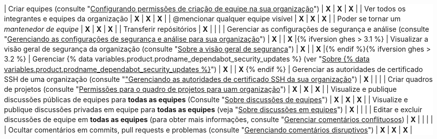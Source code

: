 | Criar equipes (consulte "[Configurando permissões de criação de equipe na sua organização](/articles/setting-team-creation-permissions-in-your-organization)")                                                                                                                                                                                       |     **X**     |    **X**    |                    **X**                     |
| Ver todos os integrantes e equipes da organização                                                                                                                                                                                                                                                                                                    |     **X**     |    **X**    |                    **X**                     |
| @mencionar qualquer equipe visível                                                                                                                                                                                                                                                                                                                   |     **X**     |    **X**    |                    **X**                     |
| Poder se tornar um *mantenedor de equipe*                                                                                                                                                                                                                                                                                                            |     **X**     |    **X**    |                    **X**                     |
| Transferir repósitórios                                                                                                                                                                                                                                                                                                                              |     **X**     |             |                                              |
| Gerenciar as configurações de segurança e análise (consulte "[Gerenciando as configurações de segurança e análise para sua organização](/organizations/keeping-your-organization-secure/managing-security-and-analysis-settings-for-your-organization)")                                                                                             |     **X**     |             |      **X** |{% ifversion ghes > 3.1 %}
| Visualizar a visão geral de segurança da organização (consulte "[Sobre a visão geral de segurança](/code-security/security-overview/about-the-security-overview)")                                                                                                                                                                                   |     **X**     |             | **X** |{% endif %}{% ifversion ghes > 3.2 %}
| Gerenciar {% data variables.product.prodname_dependabot_security_updates %} (ver "[Sobre {% data variables.product.prodname_dependabot_security_updates %}](/github/managing-security-vulnerabilities/about-dependabot-security-updates)")                                                                                                       |     **X**     |             |              **X** 
{% endif %}
| Gerenciar as autoridades de certificado SSH de uma organização (consulte "["Gerenciando as autoridades de certificado SSH da sua organização](/articles/managing-your-organizations-ssh-certificate-authorities)")                                                                                                                                   |     **X**     |             |                                              |
| Criar quadros de projetos (consulte "[Permissões para o quadro de projetos para uam organização](/articles/project-board-permissions-for-an-organization)")                                                                                                                                                                                          |     **X**     |    **X**    |                    **X**                     |
| Visualize e publique discussões públicas de equipes para **todas as equipes** (Consulte "[Sobre discussões de equipes](/organizations/collaborating-with-your-team/about-team-discussions)")                                                                                                                                                         |     **X**     |    **X**    |                    **X**                     |
| Visualize e publique discussões privadas em equipe para **todas as equipes** (veja "[Sobre discussões em equipes](/organizations/collaborating-with-your-team/about-team-discussions)")                                                                                                                                                              |     **X**     |             |                                              |
| Editar e excluir discussões de equipe em **todas as equipes** (para obter mais informações, consulte "[Gerenciar comentários conflituosos](/communities/moderating-comments-and-conversations/managing-disruptive-comments))                                                                                                                         |     **X**     |             |                      |                       |
| Ocultar comentários em commits, pull requests e problemas (consulte "[Gerenciando comentários disruptivos](/communities/moderating-comments-and-conversations/managing-disruptive-comments/#hiding-a-comment)")                                                                                                                                      |     **X**     |    **X**    |                    **X**                     |